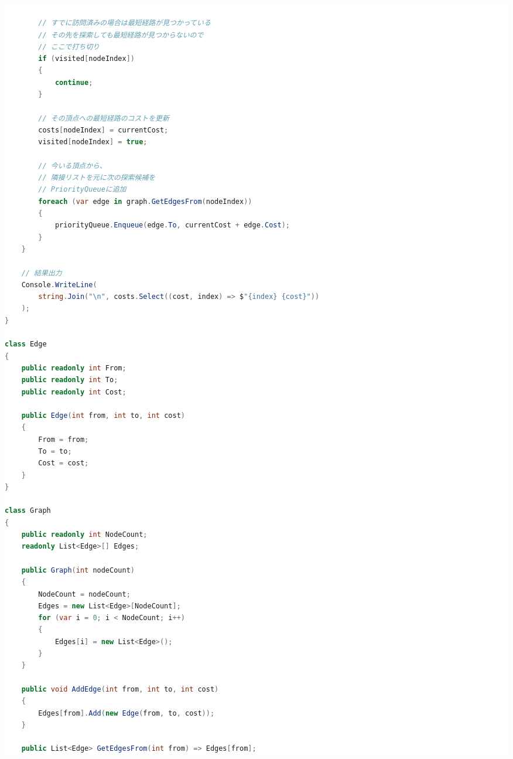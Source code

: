 ```csharp

        // すでに訪問済みの場合は最短経路が見つかっている
        // その先を探索しても最短経路が見つからないので
        // ここで打ち切り
        if (visited[nodeIndex])
        {
            continue;
        }

        // その頂点への最短経路のコストを更新
        costs[nodeIndex] = currentCost;
        visited[nodeIndex] = true;

        // 今いる頂点から、
        // 隣接リストを元に次の探索候補を
        // PriorityQueueに追加
        foreach (var edge in graph.GetEdgesFrom(nodeIndex))
        {
            priorityQueue.Enqueue(edge.To, currentCost + edge.Cost);
        }
    }

    // 結果出力
    Console.WriteLine(
        string.Join("\n", costs.Select((cost, index) => $"{index} {cost}"))
    );
}

class Edge
{
    public readonly int From;
    public readonly int To;
    public readonly int Cost;

    public Edge(int from, int to, int cost)
    {
        From = from;
        To = to;
        Cost = cost;
    }
}

class Graph
{
    public readonly int NodeCount;
    readonly List<Edge>[] Edges;

    public Graph(int nodeCount)
    {
        NodeCount = nodeCount;
        Edges = new List<Edge>[NodeCount];
        for (var i = 0; i < NodeCount; i++)
        {
            Edges[i] = new List<Edge>();
        }
    }

    public void AddEdge(int from, int to, int cost)
    {
        Edges[from].Add(new Edge(from, to, cost));
    }

    public List<Edge> GetEdgesFrom(int from) => Edges[from];
```